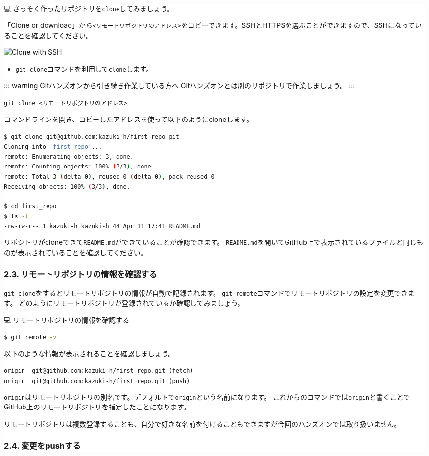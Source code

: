 :computer: さっそく作ったリポジトリを`clone`してみましょう。

「Clone or download」から`<リモートリポジトリのアドレス>`をコピーできます。SSHとHTTPSを選ぶことができますので、SSHになっていることを確認してください。

![Clone with SSH](./images/github_clone_with_ssh.png)

- `git clone`コマンドを利用して`clone`します。

::: warning Gitハンズオンから引き続き作業している方へ
Gitハンズオンとは別のリポジトリで作業しましょう。
:::

```
git clone <リモートリポジトリのアドレス>
```

コマンドラインを開き、コピーしたアドレスを使って以下のようにcloneします。

```bash
$ git clone git@github.com:kazuki-h/first_repo.git
Cloning into 'first_repo'...
remote: Enumerating objects: 3, done.
remote: Counting objects: 100% (3/3), done.
remote: Total 3 (delta 0), reused 0 (delta 0), pack-reused 0
Receiving objects: 100% (3/3), done.

$ cd first_repo
$ ls -l
-rw-rw-r-- 1 kazuki-h kazuki-h 44 Apr 11 17:41 README.md
```

リポジトリがcloneできて`README.md`ができていることが確認できます。
`README.md`を開いてGitHub上で表示されているファイルと同じものが表示されていることを確認してください。

### 2.3. リモートリポジトリの情報を確認する

`git clone`をするとリモートリポジトリの情報が自動で記録されます。
`git remote`コマンドでリモートリポジトリの設定を変更できます。
どのようにリモートリポジトリが登録されているか確認してみましょう。

:computer: リモートリポジトリの情報を確認する

```bash
$ git remote -v
```

以下のような情報が表示されることを確認しましょう。

```
origin	git@github.com:kazuki-h/first_repo.git (fetch)
origin	git@github.com:kazuki-h/first_repo.git (push)
```

`origin`はリモートリポジトリの別名です。デフォルトで`origin`という名前になります。
これからのコマンドでは`origin`と書くことでGitHub上のリモートリポジトリを指定したことになります。

リモートリポジトリは複数登録することも、自分で好きな名前を付けることもできますが今回のハンズオンでは取り扱いません。

### 2.4. 変更をpushする

